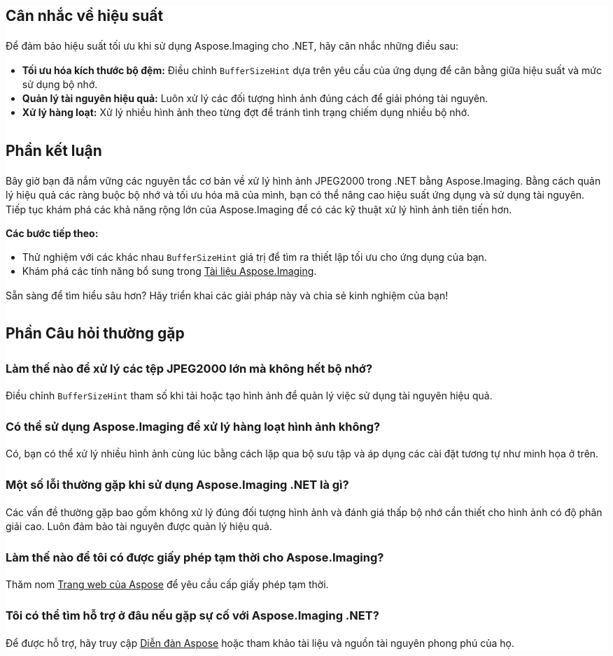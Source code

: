 ## Cân nhắc về hiệu suất

Để đảm bảo hiệu suất tối ưu khi sử dụng Aspose.Imaging cho .NET, hãy cân nhắc những điều sau:
- **Tối ưu hóa kích thước bộ đệm:** Điều chỉnh `BufferSizeHint` dựa trên yêu cầu của ứng dụng để cân bằng giữa hiệu suất và mức sử dụng bộ nhớ.
- **Quản lý tài nguyên hiệu quả:** Luôn xử lý các đối tượng hình ảnh đúng cách để giải phóng tài nguyên.
- **Xử lý hàng loạt:** Xử lý nhiều hình ảnh theo từng đợt để tránh tình trạng chiếm dụng nhiều bộ nhớ.

## Phần kết luận

Bây giờ bạn đã nắm vững các nguyên tắc cơ bản về xử lý hình ảnh JPEG2000 trong .NET bằng Aspose.Imaging. Bằng cách quản lý hiệu quả các ràng buộc bộ nhớ và tối ưu hóa mã của mình, bạn có thể nâng cao hiệu suất ứng dụng và sử dụng tài nguyên. Tiếp tục khám phá các khả năng rộng lớn của Aspose.Imaging để có các kỹ thuật xử lý hình ảnh tiên tiến hơn.

**Các bước tiếp theo:**
- Thử nghiệm với các khác nhau `BufferSizeHint` giá trị để tìm ra thiết lập tối ưu cho ứng dụng của bạn.
- Khám phá các tính năng bổ sung trong [Tài liệu Aspose.Imaging](https://reference.aspose.com/imaging/net/).

Sẵn sàng để tìm hiểu sâu hơn? Hãy triển khai các giải pháp này và chia sẻ kinh nghiệm của bạn!

## Phần Câu hỏi thường gặp

### Làm thế nào để xử lý các tệp JPEG2000 lớn mà không hết bộ nhớ?
Điều chỉnh `BufferSizeHint` tham số khi tải hoặc tạo hình ảnh để quản lý việc sử dụng tài nguyên hiệu quả.

### Có thể sử dụng Aspose.Imaging để xử lý hàng loạt hình ảnh không?
Có, bạn có thể xử lý nhiều hình ảnh cùng lúc bằng cách lặp qua bộ sưu tập và áp dụng các cài đặt tương tự như minh họa ở trên.

### Một số lỗi thường gặp khi sử dụng Aspose.Imaging .NET là gì?
Các vấn đề thường gặp bao gồm không xử lý đúng đối tượng hình ảnh và đánh giá thấp bộ nhớ cần thiết cho hình ảnh có độ phân giải cao. Luôn đảm bảo tài nguyên được quản lý hiệu quả.

### Làm thế nào để tôi có được giấy phép tạm thời cho Aspose.Imaging?
Thăm nom [Trang web của Aspose](https://purchase.aspose.com/temporary-license/) để yêu cầu cấp giấy phép tạm thời.

### Tôi có thể tìm hỗ trợ ở đâu nếu gặp sự cố với Aspose.Imaging .NET?
Để được hỗ trợ, hãy truy cập [Diễn đàn Aspose](https://forum.aspose.com/c/imaging/10) hoặc tham khảo tài liệu và nguồn tài nguyên phong phú của họ.
